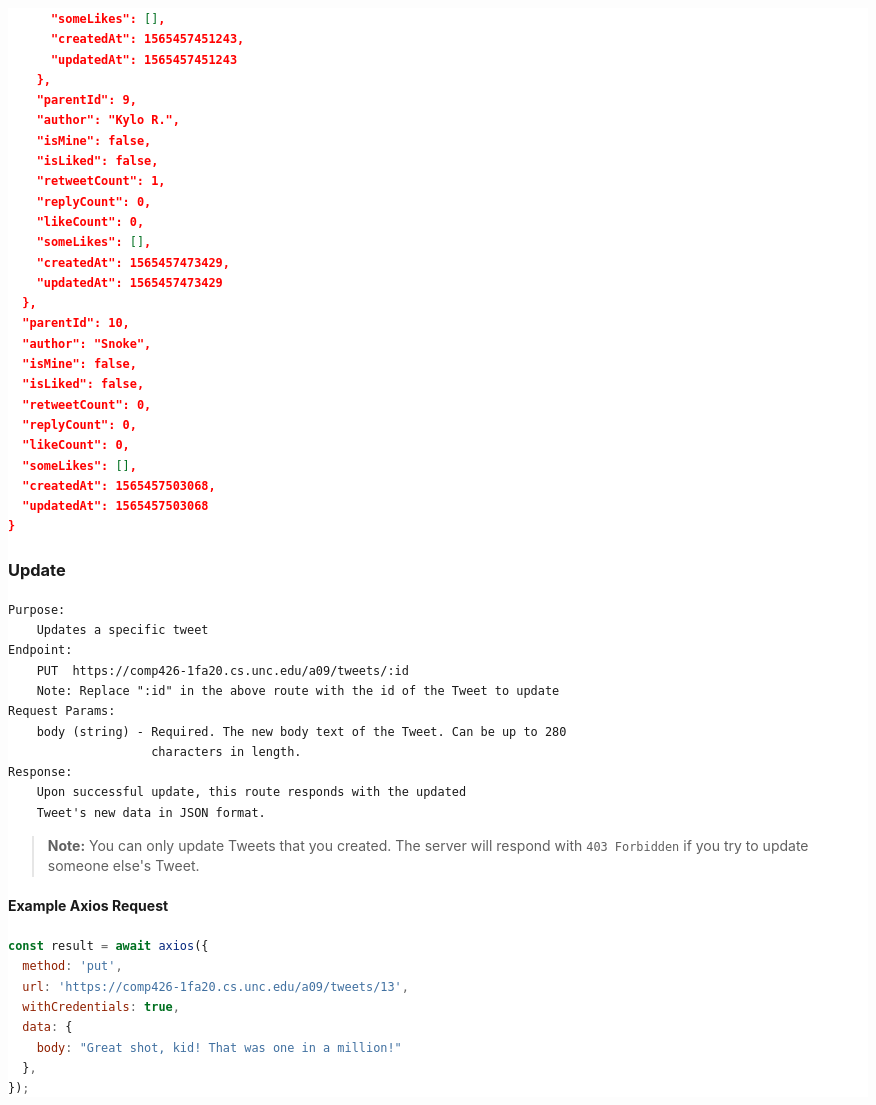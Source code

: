 ```json
      "someLikes": [],
      "createdAt": 1565457451243,
      "updatedAt": 1565457451243
    },
    "parentId": 9,
    "author": "Kylo R.",
    "isMine": false,
    "isLiked": false,
    "retweetCount": 1,
    "replyCount": 0,
    "likeCount": 0,
    "someLikes": [],
    "createdAt": 1565457473429,
    "updatedAt": 1565457473429
  },
  "parentId": 10,
  "author": "Snoke",
  "isMine": false,
  "isLiked": false,
  "retweetCount": 0,
  "replyCount": 0,
  "likeCount": 0,
  "someLikes": [],
  "createdAt": 1565457503068,
  "updatedAt": 1565457503068
}
```

### Update
```text
Purpose:
	Updates a specific tweet
Endpoint:
	PUT  https://comp426-1fa20.cs.unc.edu/a09/tweets/:id
	Note: Replace ":id" in the above route with the id of the Tweet to update
Request Params:
	body (string) - Required. The new body text of the Tweet. Can be up to 280
	                characters in length.
Response:
	Upon successful update, this route responds with the updated
	Tweet's new data in JSON format.
```

> **Note:** You can only update Tweets that you created. The server will respond with `403 Forbidden` if you try to update someone else's Tweet.

#### Example Axios Request
```javascript
const result = await axios({
  method: 'put',
  url: 'https://comp426-1fa20.cs.unc.edu/a09/tweets/13',
  withCredentials: true,
  data: {
    body: "Great shot, kid! That was one in a million!"
  },
});
```
